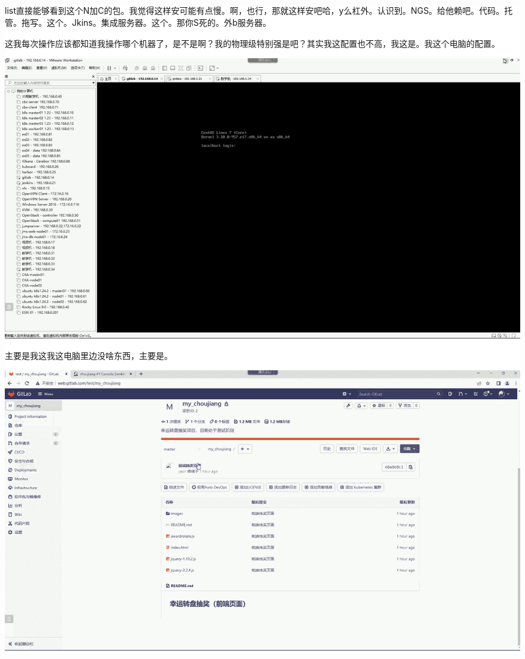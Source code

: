 list直接能够看到这个N加C的包。我觉得这样安可能有点慢。啊，也行，那就这样安吧哈，y么杠外。认识到。NGS。给他赖吧。代码。托管。拖写。这个。Jkins。集成服务器。这个。那你S死的。外b服务器。

这我每次操作应该都知道我操作哪个机器了，是不是啊？我的物理级特别强是吧？其实我这配置也不高，我这是。我这个电脑的配置。



![](img/299969b4cfe8de4c2d229534da87e457_53.png)

主要是我这我这电脑里边没啥东西，主要是。

![](img/299969b4cfe8de4c2d229534da87e457_55.png)
